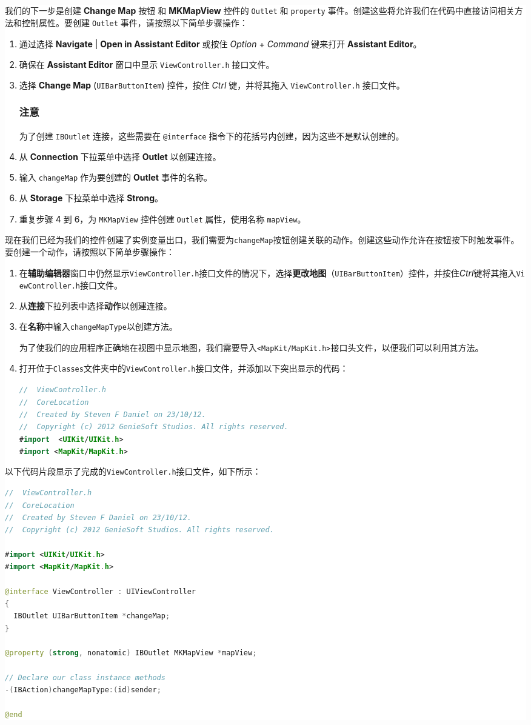 我们的下一步是创建 **Change Map** 按钮 和 **MKMapView** 控件的 `Outlet` 和 `property` 事件。创建这些将允许我们在代码中直接访问相关方法和控制属性。要创建 `Outlet` 事件，请按照以下简单步骤操作：

1.  通过选择 **Navigate** | **Open in Assistant Editor** 或按住 *Option* + *Command* 键来打开 **Assistant Editor**。

1.  确保在 **Assistant Editor** 窗口中显示 `ViewController.h` 接口文件。

1.  选择 **Change Map** (`UIBarButtonItem`) 控件，按住 *Ctrl* 键，并将其拖入 `ViewController.h` 接口文件。

    ### 注意

    为了创建 `IBOutlet` 连接，这些需要在 `@interface` 指令下的花括号内创建，因为这些不是默认创建的。

1.  从 **Connection** 下拉菜单中选择 **Outlet** 以创建连接。

1.  输入 `changeMap` 作为要创建的 **Outlet** 事件的名称。

1.  从 **Storage** 下拉菜单中选择 **Strong**。

1.  重复步骤 4 到 6，为 `MKMapView` 控件创建 `Outlet` 属性，使用名称 `mapView`。

现在我们已经为我们的控件创建了实例变量出口，我们需要为`changeMap`按钮创建关联的动作。创建这些动作允许在按钮按下时触发事件。要创建一个动作，请按照以下简单步骤操作：

1.  在**辅助编辑器**窗口中仍然显示`ViewController.h`接口文件的情况下，选择**更改地图**（`UIBarButtonItem`）控件，并按住*Ctrl*键将其拖入`ViewController.h`接口文件。

1.  从**连接**下拉列表中选择**动作**以创建连接。

1.  在**名称**中输入`changeMapType`以创建方法。

    为了使我们的应用程序正确地在视图中显示地图，我们需要导入`<MapKit/MapKit.h>`接口头文件，以便我们可以利用其方法。

1.  打开位于`Classes`文件夹中的`ViewController.h`接口文件，并添加以下突出显示的代码：

    ```swift
    //  ViewController.h
    //  CoreLocation
    //  Created by Steven F Daniel on 23/10/12.
    //  Copyright (c) 2012 GenieSoft Studios. All rights reserved.
    #import  <UIKit/UIKit.h>
    #import <MapKit/MapKit.h>

    ```

以下代码片段显示了完成的`ViewController.h`接口文件，如下所示：

```swift
//  ViewController.h
//  CoreLocation
//  Created by Steven F Daniel on 23/10/12.
//  Copyright (c) 2012 GenieSoft Studios. All rights reserved.

#import <UIKit/UIKit.h>
#import <MapKit/MapKit.h>

@interface ViewController : UIViewController 
{
  IBOutlet UIBarButtonItem *changeMap;
}

@property (strong, nonatomic) IBOutlet MKMapView *mapView;

// Declare our class instance methods
-(IBAction)changeMapType:(id)sender;

@end
```
